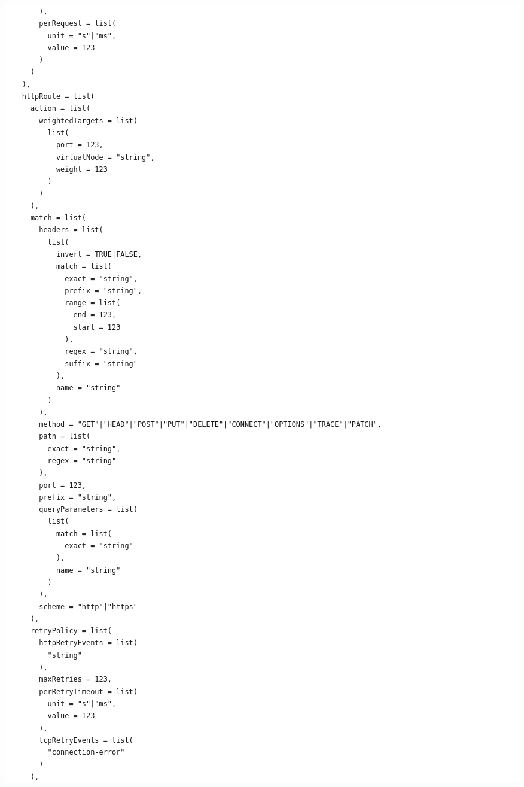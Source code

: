             ),
            perRequest = list(
              unit = "s"|"ms",
              value = 123
            )
          )
        ),
        httpRoute = list(
          action = list(
            weightedTargets = list(
              list(
                port = 123,
                virtualNode = "string",
                weight = 123
              )
            )
          ),
          match = list(
            headers = list(
              list(
                invert = TRUE|FALSE,
                match = list(
                  exact = "string",
                  prefix = "string",
                  range = list(
                    end = 123,
                    start = 123
                  ),
                  regex = "string",
                  suffix = "string"
                ),
                name = "string"
              )
            ),
            method = "GET"|"HEAD"|"POST"|"PUT"|"DELETE"|"CONNECT"|"OPTIONS"|"TRACE"|"PATCH",
            path = list(
              exact = "string",
              regex = "string"
            ),
            port = 123,
            prefix = "string",
            queryParameters = list(
              list(
                match = list(
                  exact = "string"
                ),
                name = "string"
              )
            ),
            scheme = "http"|"https"
          ),
          retryPolicy = list(
            httpRetryEvents = list(
              "string"
            ),
            maxRetries = 123,
            perRetryTimeout = list(
              unit = "s"|"ms",
              value = 123
            ),
            tcpRetryEvents = list(
              "connection-error"
            )
          ),